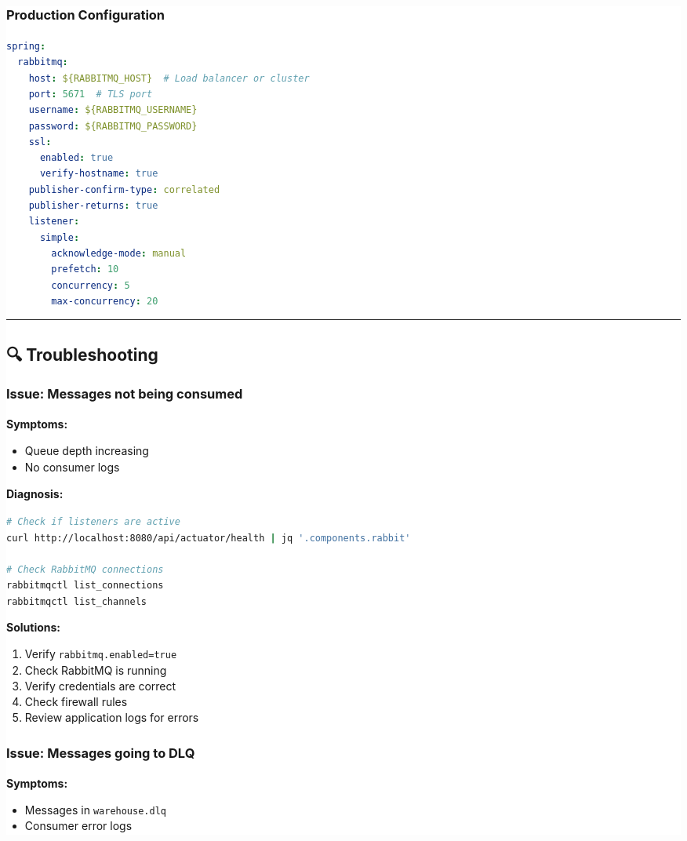 ### Production Configuration

```yaml
spring:
  rabbitmq:
    host: ${RABBITMQ_HOST}  # Load balancer or cluster
    port: 5671  # TLS port
    username: ${RABBITMQ_USERNAME}
    password: ${RABBITMQ_PASSWORD}
    ssl:
      enabled: true
      verify-hostname: true
    publisher-confirm-type: correlated
    publisher-returns: true
    listener:
      simple:
        acknowledge-mode: manual
        prefetch: 10
        concurrency: 5
        max-concurrency: 20
```

---

## 🔍 Troubleshooting

### Issue: Messages not being consumed

**Symptoms:**
- Queue depth increasing
- No consumer logs

**Diagnosis:**
```bash
# Check if listeners are active
curl http://localhost:8080/api/actuator/health | jq '.components.rabbit'

# Check RabbitMQ connections
rabbitmqctl list_connections
rabbitmqctl list_channels
```

**Solutions:**
1. Verify `rabbitmq.enabled=true`
2. Check RabbitMQ is running
3. Verify credentials are correct
4. Check firewall rules
5. Review application logs for errors

### Issue: Messages going to DLQ

**Symptoms:**
- Messages in `warehouse.dlq`
- Consumer error logs
